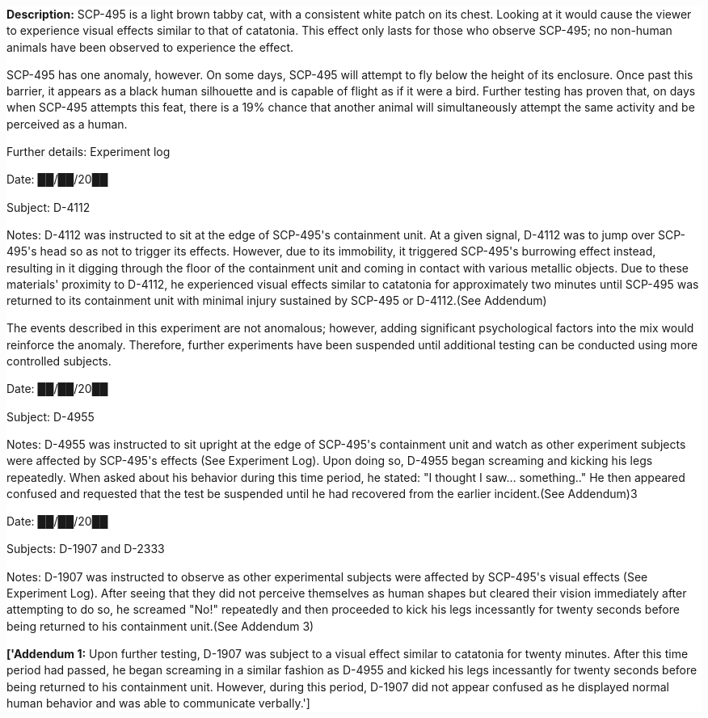 <p><strong>Description:</strong> SCP-495 is a light brown tabby cat, with a consistent white patch on its chest. Looking at it would cause the viewer to experience visual effects similar to that of catatonia. This effect only lasts for those who observe SCP-495; no non-human animals have been observed to experience the effect.</p><p>SCP-495 has one anomaly, however. On some days, SCP-495 will attempt to fly below the height of its enclosure. Once past this barrier, it appears as a black human silhouette and is capable of flight as if it were a bird. Further testing has proven that, on days when SCP-495 attempts this feat, there is a 19% chance that another animal will simultaneously attempt the same activity and be perceived as a human.</p><p>Further details: Experiment log</p><p>Date: ██/██/20██</p><p>Subject: D-4112</p><p>Notes: D-4112 was instructed to sit at the edge of SCP-495's containment unit. At a given signal, D-4112 was to jump over SCP-495's head so as not to trigger its effects. However, due to its immobility, it triggered SCP-495's burrowing effect instead, resulting in it digging through the floor of the containment unit and coming in contact with various metallic objects. Due to these materials' proximity to D-4112, he experienced visual effects similar to catatonia for approximately two minutes until SCP-495 was returned to its containment unit with minimal injury sustained by SCP-495 or D-4112.(See Addendum)</p><p>The events described in this experiment are not anomalous; however, adding significant psychological factors into the mix would reinforce the anomaly. Therefore, further experiments have been suspended until additional testing can be conducted using more controlled subjects.</p><p>Date: ██/██/20██</p><p>Subject: D-4955</p><p>Notes: D-4955 was instructed to sit upright at the edge of SCP-495's containment unit and watch as other experiment subjects were affected by SCP-495's effects (See Experiment Log). Upon doing so, D-4955 began screaming and kicking his legs repeatedly. When asked about his behavior during this time period, he stated: "I thought I saw… something.." He then appeared confused and requested that the test be suspended until he had recovered from the earlier incident.(See Addendum)3</p><p>Date: ██/██/20██</p><p>Subjects: D-1907 and D-2333</p><p>Notes: D-1907 was instructed to observe as other experimental subjects were affected by SCP-495's visual effects (See Experiment Log). After seeing that they did not perceive themselves as human shapes but cleared their vision immediately after attempting to do so, he screamed "No!" repeatedly and then proceeded to kick his legs incessantly for twenty seconds before being returned to his containment unit.(See Addendum 3)</p>
<p> <strong>['Addendum 1:</strong> Upon further testing, D-1907 was subject to a visual effect similar to catatonia for twenty minutes. After this time period had passed, he began screaming in a similar fashion as D-4955 and kicked his legs incessantly for twenty seconds before being returned to his containment unit. However, during this period, D-1907 did not appear confused as he displayed normal human behavior and was able to communicate verbally.']</p>

<div class="footer-wikiwalk-nav">
<div style="text-align: center;">
</div>
</div>
</div>
</div>
</div>
